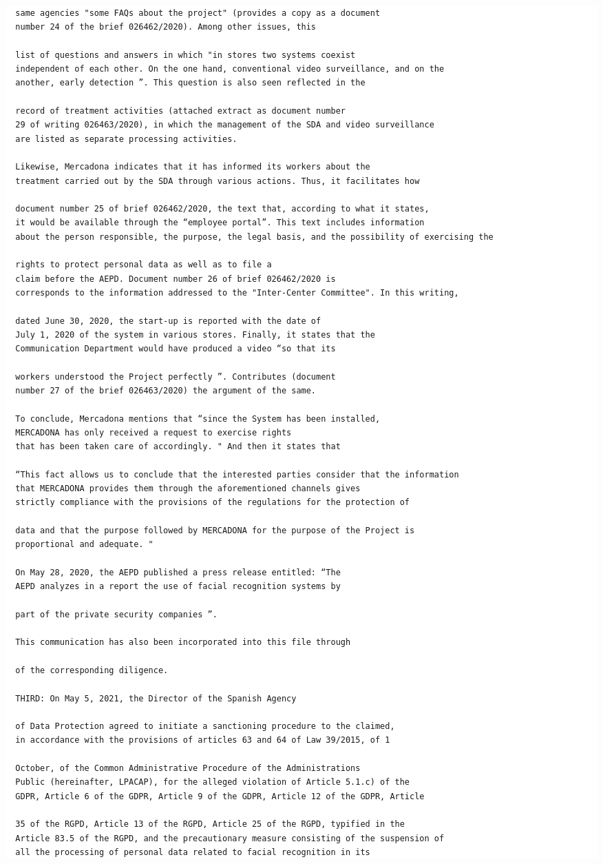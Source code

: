       same agencies "some FAQs about the project" (provides a copy as a document
      number 24 of the brief 026462/2020). Among other issues, this

      list of questions and answers in which "in stores two systems coexist
      independent of each other. On the one hand, conventional video surveillance, and on the
      another, early detection ”. This question is also seen reflected in the

      record of treatment activities (attached extract as document number
      29 of writing 026463/2020), in which the management of the SDA and video surveillance
      are listed as separate processing activities.

      Likewise, Mercadona indicates that it has informed its workers about the
      treatment carried out by the SDA through various actions. Thus, it facilitates how

      document number 25 of brief 026462/2020, the text that, according to what it states,
      it would be available through the “employee portal”. This text includes information
      about the person responsible, the purpose, the legal basis, and the possibility of exercising the

      rights to protect personal data as well as to file a
      claim before the AEPD. Document number 26 of brief 026462/2020 is
      corresponds to the information addressed to the "Inter-Center Committee". In this writing,

      dated June 30, 2020, the start-up is reported with the date of
      July 1, 2020 of the system in various stores. Finally, it states that the
      Communication Department would have produced a video “so that its

      workers understood the Project perfectly ”. Contributes (document
      number 27 of the brief 026463/2020) the argument of the same.

      To conclude, Mercadona mentions that “since the System has been installed,
      MERCADONA has only received a request to exercise rights
      that has been taken care of accordingly. " And then it states that

      “This fact allows us to conclude that the interested parties consider that the information
      that MERCADONA provides them through the aforementioned channels gives
      strictly compliance with the provisions of the regulations for the protection of

      data and that the purpose followed by MERCADONA for the purpose of the Project is
      proportional and adequate. "

      On May 28, 2020, the AEPD published a press release entitled: “The
      AEPD analyzes in a report the use of facial recognition systems by

      part of the private security companies ”.

      This communication has also been incorporated into this file through

      of the corresponding diligence.

      THIRD: On May 5, 2021, the Director of the Spanish Agency

      of Data Protection agreed to initiate a sanctioning procedure to the claimed,
      in accordance with the provisions of articles 63 and 64 of Law 39/2015, of 1

      October, of the Common Administrative Procedure of the Administrations
      Public (hereinafter, LPACAP), for the alleged violation of Article 5.1.c) of the
      GDPR, Article 6 of the GDPR, Article 9 of the GDPR, Article 12 of the GDPR, Article

      35 of the RGPD, Article 13 of the RGPD, Article 25 of the RGPD, typified in the
      Article 83.5 of the RGPD, and the precautionary measure consisting of the suspension of
      all the processing of personal data related to facial recognition in its
